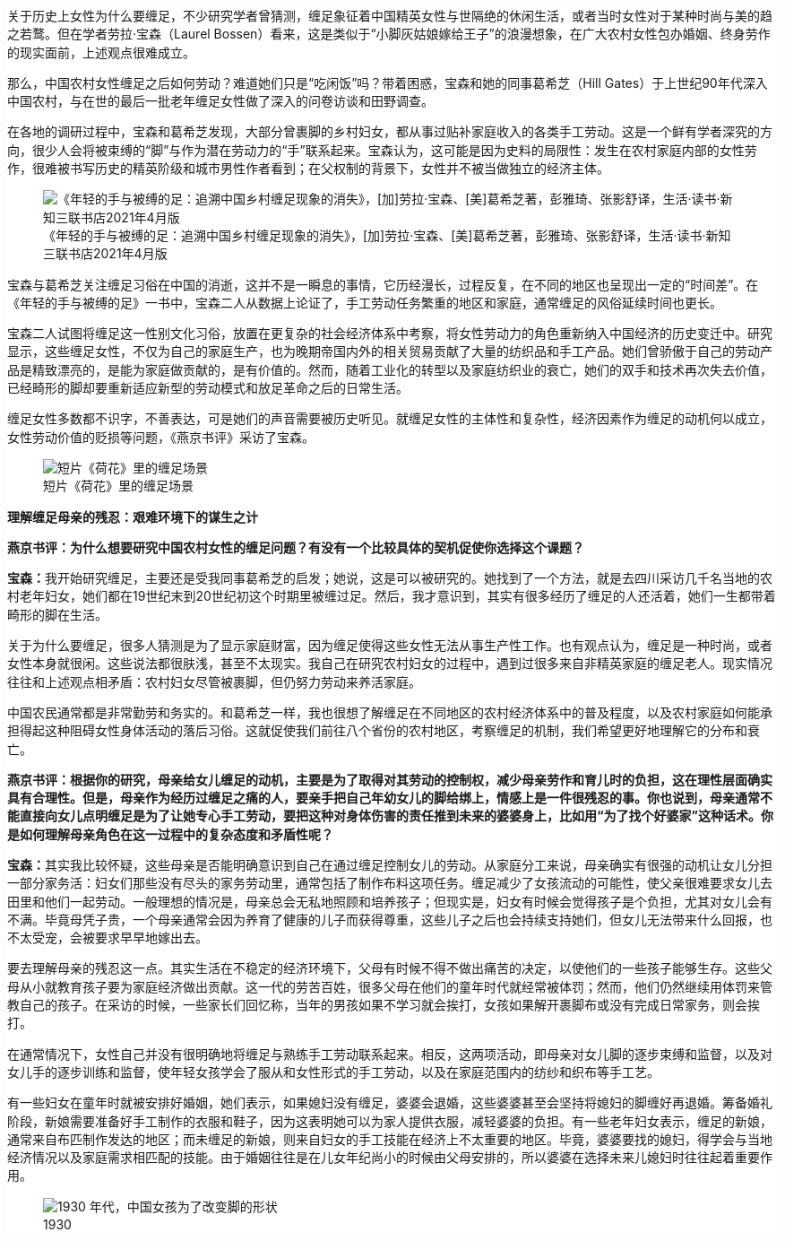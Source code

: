 <p>关于历史上女性为什么要缠足，不少研究学者曾猜测，缠足象征着中国精英女性与世隔绝的休闲生活，或者当时女性对于某种时尚与美的趋之若鹜。但在学者劳拉·宝森（Laurel Bossen）看来，这是类似于“小脚灰姑娘嫁给王子”的浪漫想象，在广大农村女性包办婚姻、终身劳作的现实面前，上述观点很难成立。</p><p>那么，中国农村女性缠足之后如何劳动？难道她们只是“吃闲饭”吗？带着困惑，宝森和她的同事葛希芝（Hill Gates）于上世纪90年代深入中国农村，与在世的最后一批老年缠足女性做了深入的问卷访谈和田野调查。</p><p>在各地的调研过程中，宝森和葛希芝发现，大部分曾裹脚的乡村妇女，都从事过贴补家庭收入的各类手工劳动。这是一个鲜有学者深究的方向，很少人会将被束缚的“脚”与作为潜在劳动力的“手”联系起来。宝森认为，这可能是因为史料的局限性：发生在农村家庭内部的女性劳作，很难被书写历史的精英阶级和城市男性作者看到；在父权制的背景下，女性并不被当做独立的经济主体。</p><figure class="image-box dls-image-block dls-media-image"><img src="https://img.allhistory.com/now/2021-08-26/6127208f4cd55d54dd5dc85f+L.jpg" data-id="612720949b2d825085c26fc2" alt="《年轻的手与被缚的足：追溯中国乡村缠足现象的消失》，[加]劳拉·宝森、[美]葛希芝著，彭雅琦、张影舒译，生活·读书·新知三联书店2021年4月版" ; referrerpolicy="no-referrer"><figcaption class="dls-image-capture">《年轻的手与被缚的足：追溯中国乡村缠足现象的消失》，[加]劳拉·宝森、[美]葛希芝著，彭雅琦、张影舒译，生活·读书·新知三联书店2021年4月版</figcaption></figure><p>宝森与葛希芝关注缠足习俗在中国的消逝，这并不是一瞬息的事情，它历经漫长，过程反复，在不同的地区也呈现出一定的“时间差”。在《年轻的手与被缚的足》一书中，宝森二人从数据上论证了，手工劳动任务繁重的地区和家庭，通常缠足的风俗延续时间也更长。</p><p>宝森二人试图将缠足这一性别文化习俗，放置在更复杂的社会经济体系中考察，将女性劳动力的角色重新纳入中国经济的历史变迁中。研究显示，这些缠足女性，不仅为自己的家庭生产，也为晚期帝国内外的相关贸易贡献了大量的纺织品和手工产品。她们曾骄傲于自己的劳动产品是精致漂亮的，是能为家庭做贡献的，是有价值的。然而，随着工业化的转型以及家庭纺织业的衰亡，她们的双手和技术再次失去价值，已经畸形的脚却要重新适应新型的劳动模式和放足革命之后的日常生活。</p><p>缠足女性多数都不识字，不善表达，可是她们的声音需要被历史听见。就缠足女性的主体性和复杂性，经济因素作为缠足的动机何以成立，女性劳动价值的贬损等问题，《燕京书评》采访了宝森。</p><figure class="image-box dls-image-block dls-media-image"><img src="https://img.allhistory.com/now/2021-08-26/612720ab9c232e01c17d32b5+L.jpeg" data-id="612720b39b2d825085c26fc3" alt="短片《荷花》里的缠足场景" ; referrerpolicy="no-referrer"><figcaption class="dls-image-capture">短片《荷花》里的缠足场景</figcaption></figure><p><strong>理解缠足母亲的残忍：艰难环境下的谋生之计</strong></p><p><strong>燕京书评：为什么想要研究中国农村女性的缠足问题？有没有一个比较具体的契机促使你选择这个课题？</strong></p><p><strong>宝森：</strong>我开始研究缠足，主要还是受我同事葛希芝的启发；她说，这是可以被研究的。她找到了一个方法，就是去四川采访几千名当地的农村老年妇女，她们都在19世纪末到20世纪初这个时期里被缠过足。然后，我才意识到，其实有很多经历了缠足的人还活着，她们一生都带着畸形的脚在生活。</p><p>关于为什么要缠足，很多人猜测是为了显示家庭财富，因为缠足使得这些女性无法从事生产性工作。也有观点认为，缠足是一种时尚，或者女性本身就很闲。这些说法都很肤浅，甚至不太现实。我自己在研究农村妇女的过程中，遇到过很多来自非精英家庭的缠足老人。现实情况往往和上述观点相矛盾：农村妇女尽管被裹脚，但仍努力劳动来养活家庭。</p><p>中国农民通常都是非常勤劳和务实的。和葛希芝一样，我也很想了解缠足在不同地区的农村经济体系中的普及程度，以及农村家庭如何能承担得起这种阻碍女性身体活动的落后习俗。这就促使我们前往八个省份的农村地区，考察缠足的机制，我们希望更好地理解它的分布和衰亡。</p><p><strong>燕京书评：根据你的研究，母亲给女儿缠足的动机，主要是为了取得对其劳动的控制权，减少母亲劳作和育儿时的负担，这在理性层面确实具有合理性。但是，母亲作为经历过缠足之痛的人，要亲手把自己年幼女儿的脚给绑上，情感上是一件很残忍的事。你也说到，母亲通常不能直接向女儿点明缠足是为了让她专心手工劳动，要把这种对身体伤害的责任推到未来的婆婆身上，比如用“为了找个好婆家”这种话术。你是如何理解母亲角色在这一过程中的复杂态度和矛盾性呢？</strong></p><p><strong>宝森：</strong>其实我比较怀疑，这些母亲是否能明确意识到自己在通过缠足控制女儿的劳动。从家庭分工来说，母亲确实有很强的动机让女儿分担一部分家务活：妇女们那些没有尽头的家务劳动里，通常包括了制作布料这项任务。缠足减少了女孩流动的可能性，使父亲很难要求女儿去田里和他们一起劳动。一般理想的情况是，母亲总会无私地照顾和培养孩子；但现实是，妇女有时候会觉得孩子是个负担，尤其对女儿会有不满。毕竟母凭子贵，一个母亲通常会因为养育了健康的儿子而获得尊重，这些儿子之后也会持续支持她们，但女儿无法带来什么回报，也不太受宠，会被要求早早地嫁出去。</p><p>要去理解母亲的残忍这一点。其实生活在不稳定的经济环境下，父母有时候不得不做出痛苦的决定，以使他们的一些孩子能够生存。这些父母从小就教育孩子要为家庭经济做出贡献。这一代的劳苦百姓，很多父母在他们的童年时代就经常被体罚；然而，他们仍然继续用体罚来管教自己的孩子。在采访的时候，一些家长们回忆称，当年的男孩如果不学习就会挨打，女孩如果解开裹脚布或没有完成日常家务，则会挨打。</p><p>在通常情况下，女性自己并没有很明确地将缠足与熟练手工劳动联系起来。相反，这两项活动，即母亲对女儿脚的逐步束缚和监督，以及对女儿手的逐步训练和监督，使年轻女孩学会了服从和女性形式的手工劳动，以及在家庭范围内的纺纱和织布等手工艺。</p><p>有一些妇女在童年时就被安排好婚姻，她们表示，如果媳妇没有缠足，婆婆会退婚，这些婆婆甚至会坚持将媳妇的脚缠好再退婚。筹备婚礼阶段，新娘需要准备好手工制作的衣服和鞋子，因为这表明她可以为家人提供衣服，减轻婆婆的负担。有一些老年妇女表示，缠足的新娘，通常来自布匹制作发达的地区；而未缠足的新娘，则来自妇女的手工技能在经济上不太重要的地区。毕竟，婆婆要找的媳妇，得学会与当地经济情况以及家庭需求相匹配的技能。由于婚姻往往是在儿女年纪尚小的时候由父母安排的，所以婆婆在选择未来儿媳妇时往往起着重要作用。</p><figure class="image-box dls-image-block dls-media-image"><img src="https://img.allhistory.com/now/2021-08-26/612720d89c232e01c17d32b6+L.jpeg" data-id="612720e09b2d825085c26fc4" alt="1930 年代，中国女孩为了改变脚的形状" ; referrerpolicy="no-referrer"><figcaption class="dls-image-capture">1930
